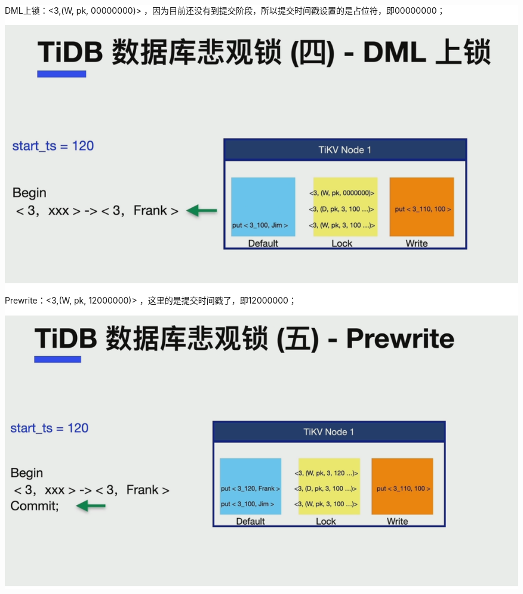 DML上锁：<3,(W, pk, 00000000)>  ，因为目前还没有到提交阶段，所以提交时间戳设置的是占位符，即00000000；

![image-20240128212235631](1-TiDB性能优化.assets/image-20240128212235631.png)

Prewrite：<3,(W, pk, 12000000)>  ，这里的是提交时间戳了，即12000000；

![image-20240128212521679](1-TiDB性能优化.assets/image-20240128212521679.png)
